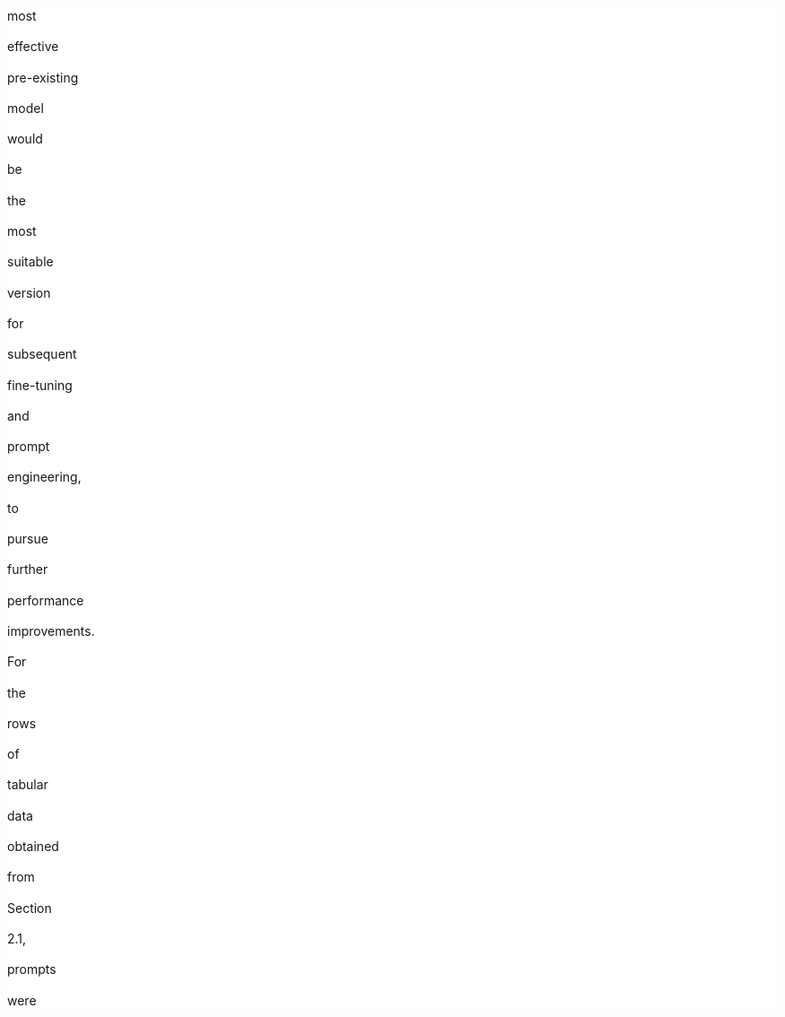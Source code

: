 most
 
effective
 
pre-existing
 
model
 
would
 
be
 
the
 
most
 
suitable
 
version
 
for
 
subsequent
 
fine-tuning
 
and
 
prompt
 
engineering,
 
to
 
pursue
 
further
 
performance
 
improvements.
 
 
For
 
the
 
rows
 
of
 
tabular
 
data
 
obtained
 
from
 
Section
 
2.1,
 
prompts
 
were
 